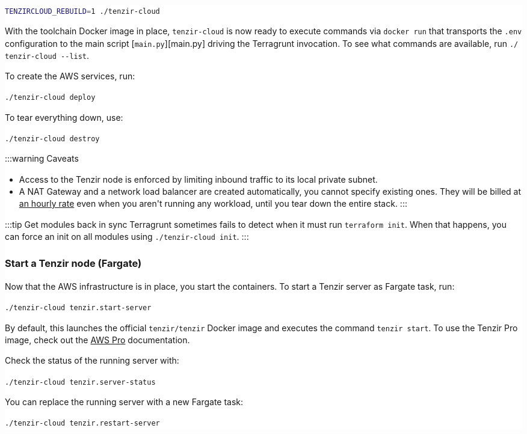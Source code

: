 ```bash
TENZIRCLOUD_REBUILD=1 ./tenzir-cloud
```

With the toolchain Docker image in place, `tenzir-cloud` is now ready to execute
commands via `docker run` that transports the `.env` configuration to the main
script [`main.py`][main.py] driving the Terragrunt invocation. To see what
commands are available, run `./tenzir-cloud --list`.

To create the AWS services, run:

```bash
./tenzir-cloud deploy
```

To tear everything down, use:

```bash
./tenzir-cloud destroy
```

[tenzir-cloud-dockerfile]: https://github.com/tenzir/tenzir/blob/main/cloud/aws/docker/cli.Dockerfile
[tenzir-cloud-script]: https://github.com/tenzir/tenzir/blob/main/cloud/aws/tenzir-cloud
[core.py]: https://github.com/tenzir/tenzir/blob/main/cloud/aws/cli/core.py

:::warning Caveats
- Access to the Tenzir node is enforced by limiting inbound traffic to its local
  private subnet.
- A NAT Gateway and a network load balancer are created automatically, you
  cannot specify existing ones. They will be billed at [an hourly
  rate](https://aws.amazon.com/vpc/pricing/) even when you aren't running any
  workload, until you tear down the entire stack.
:::

:::tip Get modules back in sync
Terragrunt sometimes fails to detect when it must run `terraform init`. When
that happens, you can force an init on all modules using `./tenzir-cloud init`.
:::

### Start a Tenzir node (Fargate)

Now that the AWS infrastructure is in place, you start the containers. To start
a Tenzir server as Fargate task, run:

```bash
./tenzir-cloud tenzir.start-server
```

By default, this launches the official `tenzir/tenzir` Docker image and executes
the command `tenzir start`. To use the Tenzir Pro image, check out the [AWS
Pro](aws-pro.md) documentation.

Check the status of the running server with:

```bash
./tenzir-cloud tenzir.server-status
```

You can replace the running server with a new Fargate task:

```bash
./tenzir-cloud tenzir.restart-server
```
